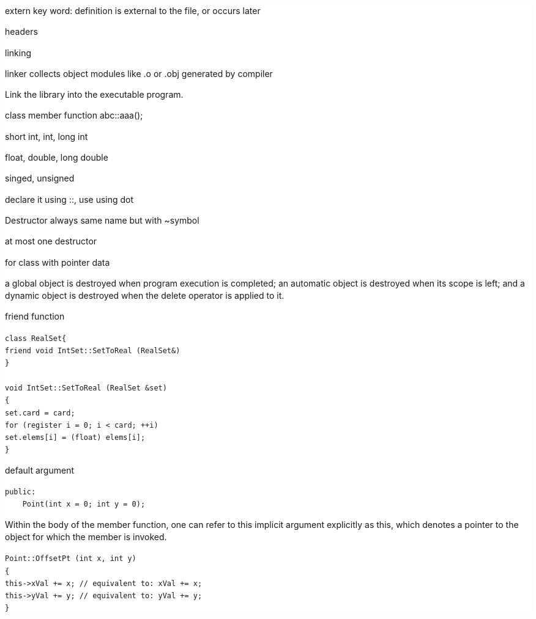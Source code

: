 extern key word: definition is external to the file, or occurs later

headers 

linking 

linker collects object modules like .o or .obj generated by compiler 

Link the library into the executable program. 

class member function abc::aaa();


short int, int, long int

float, double, long double

singed, unsigned 

declare it using ::, use using dot

Destructor always same name but with ~symbol 

at most one destructor 

for class with pointer data 

a global
object is destroyed when program execution is completed; an automatic object is
destroyed when its scope is left; and a dynamic object is destroyed when the
delete operator is applied to it.

friend function

```
class RealSet{
friend void IntSet::SetToReal (RealSet&)
}

void IntSet::SetToReal (RealSet &set)
{
set.card = card;
for (register i = 0; i < card; ++i)
set.elems[i] = (float) elems[i];
}

```

default argument 

```
public:
    Point(int x = 0; int y = 0);
```

Within the body of the member function,
one can refer to this implicit argument explicitly as this, which denotes a pointer to
the object for which the member is invoked. 

```
Point::OffsetPt (int x, int y)
{
this->xVal += x; // equivalent to: xVal += x;
this->yVal += y; // equivalent to: yVal += y;
}
```
